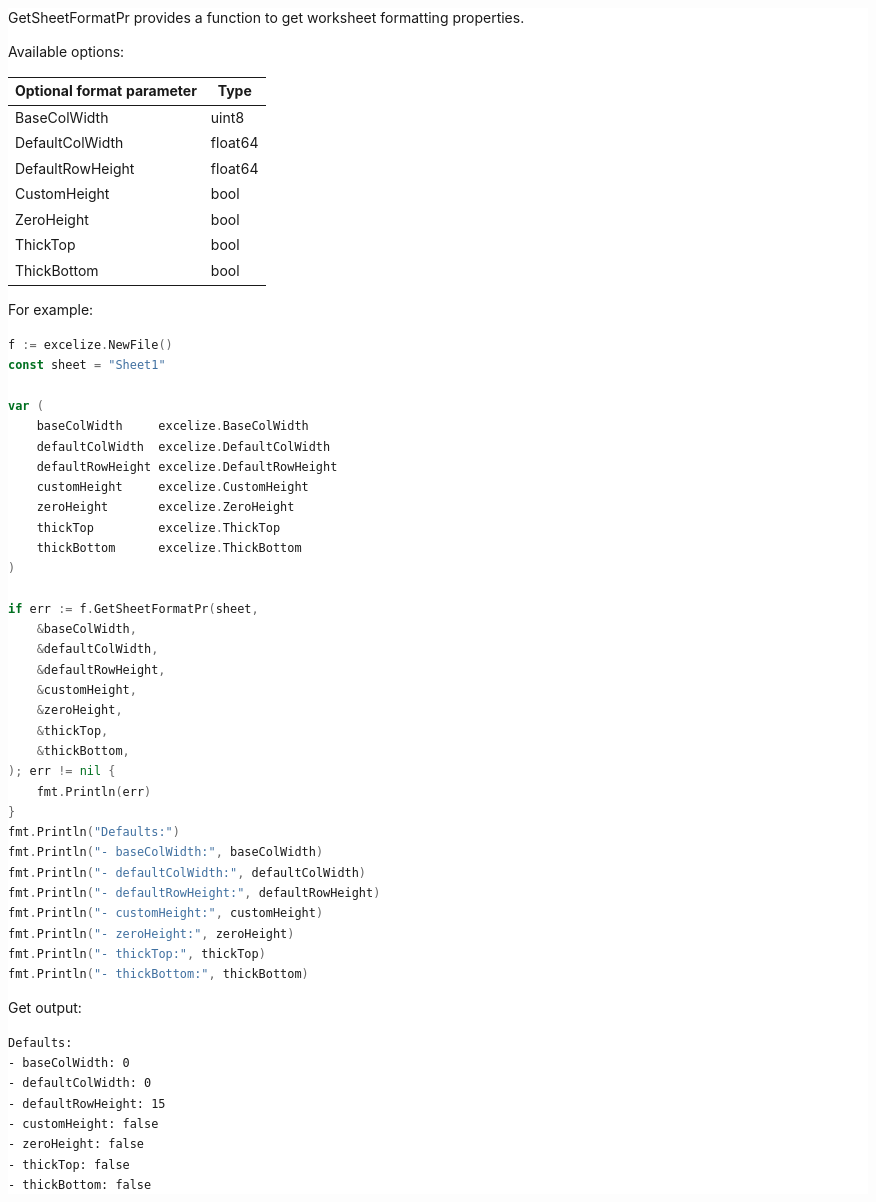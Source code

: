 GetSheetFormatPr provides a function to get worksheet formatting properties.

Available options:

Optional format parameter |Type
---|---
BaseColWidth | uint8
DefaultColWidth | float64
DefaultRowHeight | float64
CustomHeight | bool
ZeroHeight | bool
ThickTop | bool
ThickBottom | bool

For example:

```go
f := excelize.NewFile()
const sheet = "Sheet1"

var (
    baseColWidth     excelize.BaseColWidth
    defaultColWidth  excelize.DefaultColWidth
    defaultRowHeight excelize.DefaultRowHeight
    customHeight     excelize.CustomHeight
    zeroHeight       excelize.ZeroHeight
    thickTop         excelize.ThickTop
    thickBottom      excelize.ThickBottom
)

if err := f.GetSheetFormatPr(sheet,
    &baseColWidth,
    &defaultColWidth,
    &defaultRowHeight,
    &customHeight,
    &zeroHeight,
    &thickTop,
    &thickBottom,
); err != nil {
    fmt.Println(err)
}
fmt.Println("Defaults:")
fmt.Println("- baseColWidth:", baseColWidth)
fmt.Println("- defaultColWidth:", defaultColWidth)
fmt.Println("- defaultRowHeight:", defaultRowHeight)
fmt.Println("- customHeight:", customHeight)
fmt.Println("- zeroHeight:", zeroHeight)
fmt.Println("- thickTop:", thickTop)
fmt.Println("- thickBottom:", thickBottom)
```

Get output:

```text
Defaults:
- baseColWidth: 0
- defaultColWidth: 0
- defaultRowHeight: 15
- customHeight: false
- zeroHeight: false
- thickTop: false
- thickBottom: false
```
